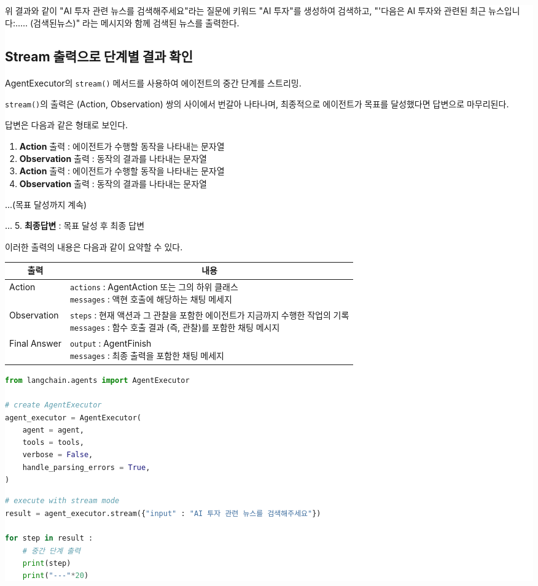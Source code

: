 위 결과와 같이 "AI 투자 관련 뉴스를 검색해주세요"라는 질문에 키워드 "AI 투자"를 생성하여 검색하고,
"'다음은 AI 투자와 관련된 최근 뉴스입니다:..... (검색된뉴스)"
라는 메시지와 함께 검색된 뉴스를 출력한다.

## Stream 출력으로 단계별 결과 확인

AgentExecutor의 `stream()` 메서드를 사용하여 에이전트의 중간 단계를 스트리밍.

`stream()`의 출력은 (Action, Observation) 쌍의 사이에서 번갈아 나타나며, 최종적으로 에이전트가 목표를 달성했다면 답변으로 마무리된다.

답변은 다음과 같은 형태로 보인다.

1. **Action** 출력 : 에이전트가 수행할 동작을 나타내는 문자열
2. **Observation** 출력 : 동작의 결과를 나타내는 문자열
3. **Action** 출력 : 에이전트가 수행할 동작을 나타내는 문자열
4. **Observation** 출력 : 동작의 결과를 나타내는 문자열

...(목표 달성까지 계속)

... 5. **최종답변** : 목표 달성 후 최종 답변

이러한 출력의 내용은 다음과 같이 요약할 수 있다.

| 출력         | 내용                                                                                                                                           |
| ------------ | ---------------------------------------------------------------------------------------------------------------------------------------------- |
| Action       | `actions` : AgentAction 또는 그의 하위 클래스<br> `messages` : 액현 호출에 해당하는 채팅 메세지                                                |
| Observation  | `steps` : 현재 액션과 그 관찰을 포함한 에이전트가 지금까지 수행한 작업의 기록 <br> `messages` : 함수 호출 결과 (즉, 관찰)를 포함한 채팅 메시지 |
| Final Answer | `output` : AgentFinish<br>`messages` : 최종 출력을 포함한 채팅 메세지                                                                          |

```python
from langchain.agents import AgentExecutor

# create AgentExecutor
agent_executor = AgentExecutor(
    agent = agent,
    tools = tools,
    verbose = False,
    handle_parsing_errors = True,
)
```

```python
# execute with stream mode
result = agent_executor.stream({"input" : "AI 투자 관련 뉴스를 검색해주세요"})

for step in result :
    # 중간 단계 출력
    print(step)
    print("---"*20)


```

